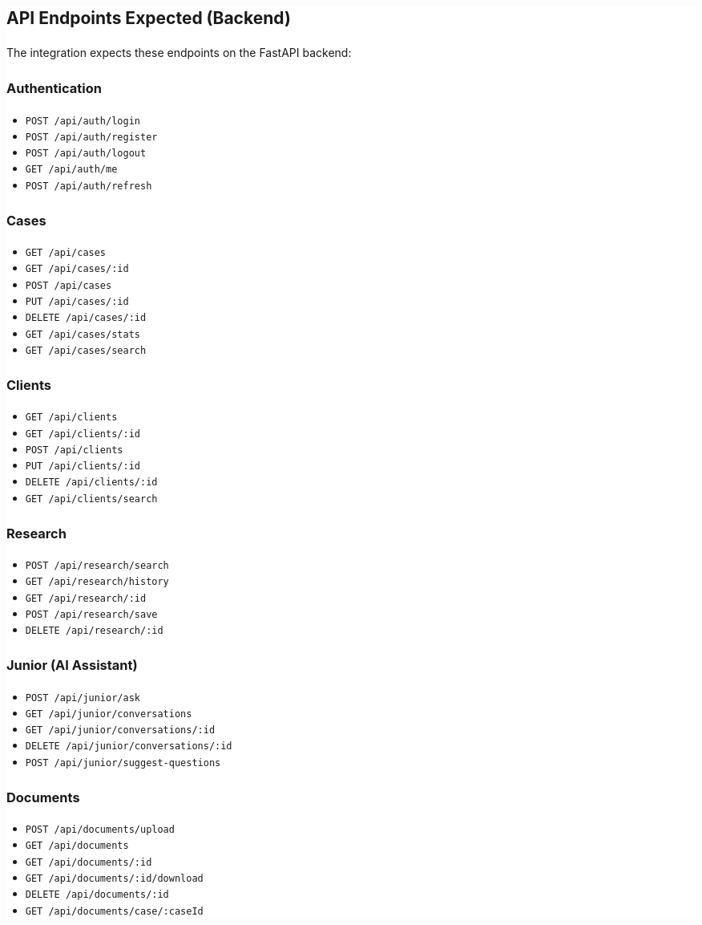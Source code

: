 ## API Endpoints Expected (Backend)

The integration expects these endpoints on the FastAPI backend:

### Authentication
- `POST /api/auth/login`
- `POST /api/auth/register`
- `POST /api/auth/logout`
- `GET /api/auth/me`
- `POST /api/auth/refresh`

### Cases
- `GET /api/cases`
- `GET /api/cases/:id`
- `POST /api/cases`
- `PUT /api/cases/:id`
- `DELETE /api/cases/:id`
- `GET /api/cases/stats`
- `GET /api/cases/search`

### Clients
- `GET /api/clients`
- `GET /api/clients/:id`
- `POST /api/clients`
- `PUT /api/clients/:id`
- `DELETE /api/clients/:id`
- `GET /api/clients/search`

### Research
- `POST /api/research/search`
- `GET /api/research/history`
- `GET /api/research/:id`
- `POST /api/research/save`
- `DELETE /api/research/:id`

### Junior (AI Assistant)
- `POST /api/junior/ask`
- `GET /api/junior/conversations`
- `GET /api/junior/conversations/:id`
- `DELETE /api/junior/conversations/:id`
- `POST /api/junior/suggest-questions`

### Documents
- `POST /api/documents/upload`
- `GET /api/documents`
- `GET /api/documents/:id`
- `GET /api/documents/:id/download`
- `DELETE /api/documents/:id`
- `GET /api/documents/case/:caseId`
